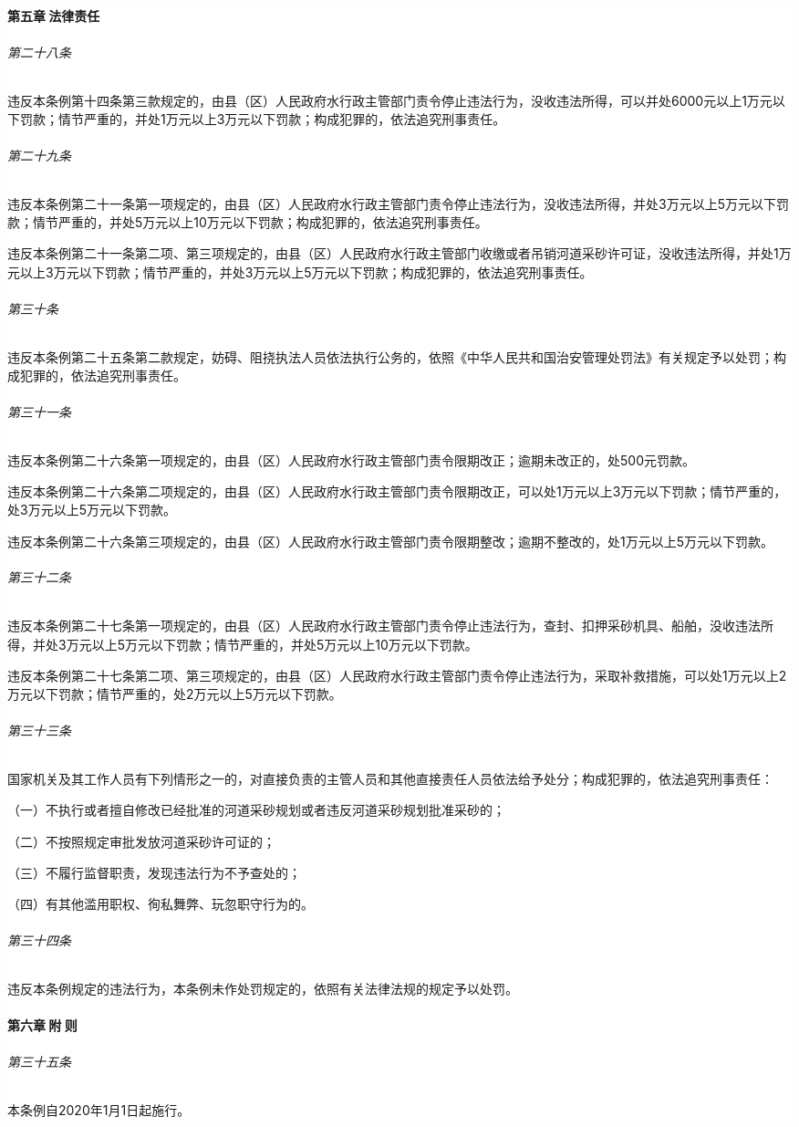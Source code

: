 #### 第五章 法律责任

###### 第二十八条

违反本条例第十四条第三款规定的，由县（区）人民政府水行政主管部门责令停止违法行为，没收违法所得，可以并处6000元以上1万元以下罚款；情节严重的，并处1万元以上3万元以下罚款；构成犯罪的，依法追究刑事责任。

###### 第二十九条

违反本条例第二十一条第一项规定的，由县（区）人民政府水行政主管部门责令停止违法行为，没收违法所得，并处3万元以上5万元以下罚款；情节严重的，并处5万元以上10万元以下罚款；构成犯罪的，依法追究刑事责任。

违反本条例第二十一条第二项、第三项规定的，由县（区）人民政府水行政主管部门收缴或者吊销河道采砂许可证，没收违法所得，并处1万元以上3万元以下罚款；情节严重的，并处3万元以上5万元以下罚款；构成犯罪的，依法追究刑事责任。

###### 第三十条

违反本条例第二十五条第二款规定，妨碍、阻挠执法人员依法执行公务的，依照《中华人民共和国治安管理处罚法》有关规定予以处罚；构成犯罪的，依法追究刑事责任。

###### 第三十一条

违反本条例第二十六条第一项规定的，由县（区）人民政府水行政主管部门责令限期改正；逾期未改正的，处500元罚款。

违反本条例第二十六条第二项规定的，由县（区）人民政府水行政主管部门责令限期改正，可以处1万元以上3万元以下罚款；情节严重的，处3万元以上5万元以下罚款。

违反本条例第二十六条第三项规定的，由县（区）人民政府水行政主管部门责令限期整改；逾期不整改的，处1万元以上5万元以下罚款。

###### 第三十二条

违反本条例第二十七条第一项规定的，由县（区）人民政府水行政主管部门责令停止违法行为，查封、扣押采砂机具、船舶，没收违法所得，并处3万元以上5万元以下罚款；情节严重的，并处5万元以上10万元以下罚款。

违反本条例第二十七条第二项、第三项规定的，由县（区）人民政府水行政主管部门责令停止违法行为，采取补救措施，可以处1万元以上2万元以下罚款；情节严重的，处2万元以上5万元以下罚款。

###### 第三十三条

国家机关及其工作人员有下列情形之一的，对直接负责的主管人员和其他直接责任人员依法给予处分；构成犯罪的，依法追究刑事责任：

（一）不执行或者擅自修改已经批准的河道采砂规划或者违反河道采砂规划批准采砂的；

（二）不按照规定审批发放河道采砂许可证的；

（三）不履行监督职责，发现违法行为不予查处的；

（四）有其他滥用职权、徇私舞弊、玩忽职守行为的。

###### 第三十四条

违反本条例规定的违法行为，本条例未作处罚规定的，依照有关法律法规的规定予以处罚。

#### 第六章 附 则

###### 第三十五条

本条例自2020年1月1日起施行。

